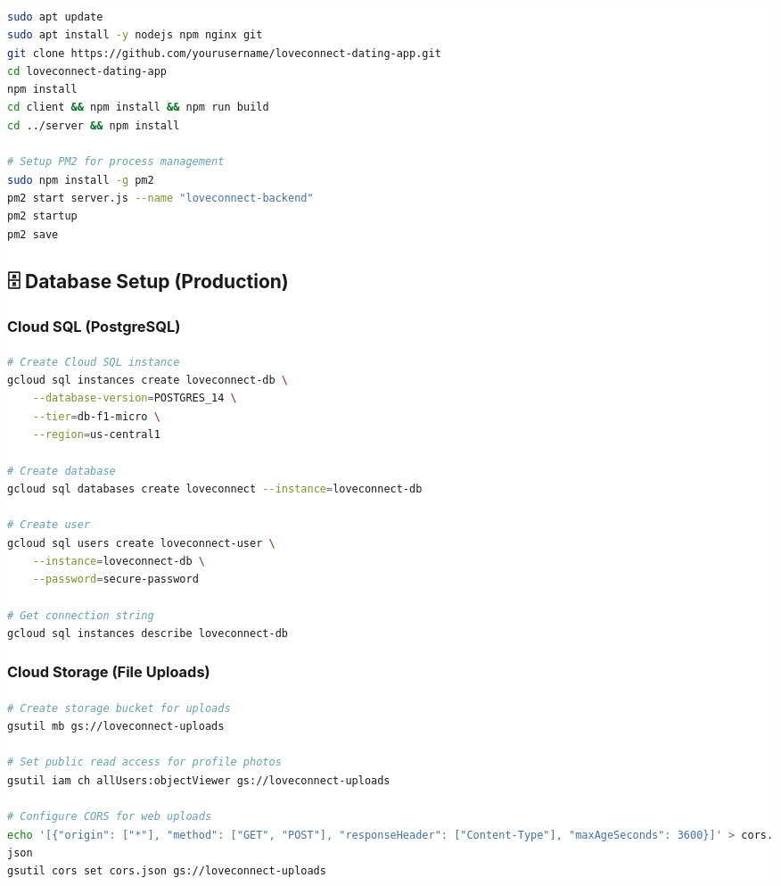 ```bash
sudo apt update
sudo apt install -y nodejs npm nginx git
git clone https://github.com/yourusername/loveconnect-dating-app.git
cd loveconnect-dating-app
npm install
cd client && npm install && npm run build
cd ../server && npm install

# Setup PM2 for process management
sudo npm install -g pm2
pm2 start server.js --name "loveconnect-backend"
pm2 startup
pm2 save
```

## 🗄️ Database Setup (Production)

### Cloud SQL (PostgreSQL)
```bash
# Create Cloud SQL instance
gcloud sql instances create loveconnect-db \
    --database-version=POSTGRES_14 \
    --tier=db-f1-micro \
    --region=us-central1

# Create database
gcloud sql databases create loveconnect --instance=loveconnect-db

# Create user
gcloud sql users create loveconnect-user \
    --instance=loveconnect-db \
    --password=secure-password

# Get connection string
gcloud sql instances describe loveconnect-db
```

### Cloud Storage (File Uploads)
```bash
# Create storage bucket for uploads
gsutil mb gs://loveconnect-uploads

# Set public read access for profile photos
gsutil iam ch allUsers:objectViewer gs://loveconnect-uploads

# Configure CORS for web uploads
echo '[{"origin": ["*"], "method": ["GET", "POST"], "responseHeader": ["Content-Type"], "maxAgeSeconds": 3600}]' > cors.json
gsutil cors set cors.json gs://loveconnect-uploads
```
